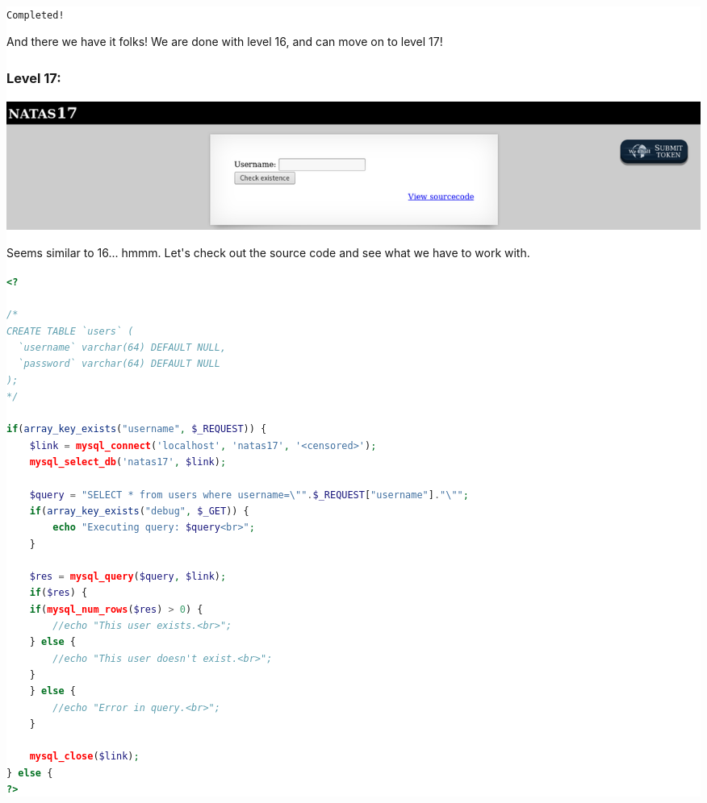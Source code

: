 ```console
Completed!
```

And there we have it folks! We are done with level 16, and can move on to level 17!

### Level 17:
<a href="/images/natas17.PNG"><img src="/images/natas17.PNG"></a>

Seems similar to 16... hmmm. Let's check out the source code and see what we have to work with.

```php
<?

/*
CREATE TABLE `users` (
  `username` varchar(64) DEFAULT NULL,
  `password` varchar(64) DEFAULT NULL
);
*/

if(array_key_exists("username", $_REQUEST)) {
    $link = mysql_connect('localhost', 'natas17', '<censored>');
    mysql_select_db('natas17', $link);
    
    $query = "SELECT * from users where username=\"".$_REQUEST["username"]."\"";
    if(array_key_exists("debug", $_GET)) {
        echo "Executing query: $query<br>";
    }

    $res = mysql_query($query, $link);
    if($res) {
    if(mysql_num_rows($res) > 0) {
        //echo "This user exists.<br>";
    } else {
        //echo "This user doesn't exist.<br>";
    }
    } else {
        //echo "Error in query.<br>";
    }

    mysql_close($link);
} else {
?> 
```
